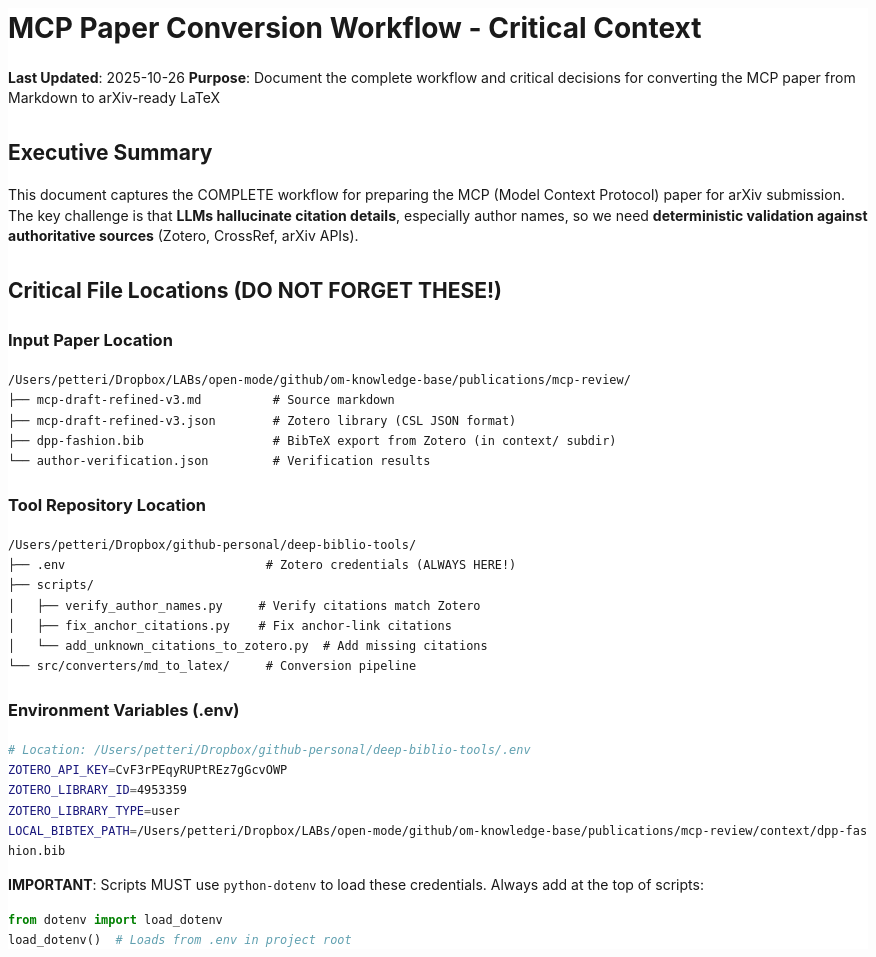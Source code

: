 # MCP Paper Conversion Workflow - Critical Context

**Last Updated**: 2025-10-26
**Purpose**: Document the complete workflow and critical decisions for converting the MCP paper from Markdown to arXiv-ready LaTeX

## Executive Summary

This document captures the COMPLETE workflow for preparing the MCP (Model Context Protocol) paper for arXiv submission. The key challenge is that **LLMs hallucinate citation details**, especially author names, so we need **deterministic validation against authoritative sources** (Zotero, CrossRef, arXiv APIs).

## Critical File Locations (DO NOT FORGET THESE!)

### Input Paper Location
```
/Users/petteri/Dropbox/LABs/open-mode/github/om-knowledge-base/publications/mcp-review/
├── mcp-draft-refined-v3.md          # Source markdown
├── mcp-draft-refined-v3.json        # Zotero library (CSL JSON format)
├── dpp-fashion.bib                  # BibTeX export from Zotero (in context/ subdir)
└── author-verification.json         # Verification results
```

### Tool Repository Location
```
/Users/petteri/Dropbox/github-personal/deep-biblio-tools/
├── .env                            # Zotero credentials (ALWAYS HERE!)
├── scripts/
│   ├── verify_author_names.py     # Verify citations match Zotero
│   ├── fix_anchor_citations.py    # Fix anchor-link citations
│   └── add_unknown_citations_to_zotero.py  # Add missing citations
└── src/converters/md_to_latex/     # Conversion pipeline
```

### Environment Variables (.env)
```bash
# Location: /Users/petteri/Dropbox/github-personal/deep-biblio-tools/.env
ZOTERO_API_KEY=CvF3rPEqyRUPtREz7gGcvOWP
ZOTERO_LIBRARY_ID=4953359
ZOTERO_LIBRARY_TYPE=user
LOCAL_BIBTEX_PATH=/Users/petteri/Dropbox/LABs/open-mode/github/om-knowledge-base/publications/mcp-review/context/dpp-fashion.bib
```

**IMPORTANT**: Scripts MUST use `python-dotenv` to load these credentials. Always add at the top of scripts:
```python
from dotenv import load_dotenv
load_dotenv()  # Loads from .env in project root
```
